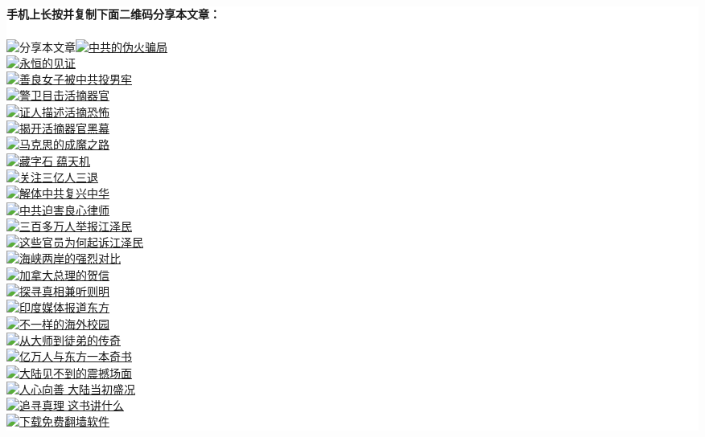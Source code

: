 <strong>手机上长按并复制下面二维码分享本文章：</strong><br><br><img src="https://quickchart.io/qr?size=256&text=https://github.com/1992513/djy/blob/master/gb/16/4/21/n7579397.md%231" title="分享本文章"></td><td VALIGN=TOP><a href="https://github.com/1992513/djy/blob/master/gb/16/1/21/n4622075.md?dfh#1" target="_blank"><img src="https://raw.githubusercontent.com/1992513/djy/master/gb/300/wei-f1.jpg" title="中共的伪火骗局"  alt="中共的伪火骗局"></a><br><a href="https://github.com/1992513/www/blob/master/README.md?dfh#9" target="_blank"><img src="https://raw.githubusercontent.com/1992513/djy/master/gb/300/yong-h.jpg" title="永恒的见证"  alt="永恒的见证"></a><br><a href="https://github.com/1992513/djy/blob/master/gb/13/9/29/n3974789.md?dfh#1" target="_blank"><img src="https://raw.githubusercontent.com/1992513/djy/master/gb/300/shang-lnz.jpg" title="善良女子被中共投男牢"  alt="善良女子被中共投男牢"></a><br><a href="https://github.com/1992513/djy/blob/master/gb/16/3/16/n4663449.md?dfh#1" target="_blank"><img src="https://raw.githubusercontent.com/1992513/djy/master/gb/300/huo-z3.jpg" title="警卫目击活摘器官"  alt="警卫目击活摘器官"></a><br><a href="https://github.com/1992513/djy/blob/master/gb/16/8/7/n8177641.md?dfh#1" target="_blank"><img src="https://raw.githubusercontent.com/1992513/djy/master/gb/300/huo-z4.jpg" title="证人描述活摘恐怖"  alt="证人描述活摘恐怖"></a><br><a href="https://github.com/1992513/djy/blob/master/gb/10/4/19/n2881569.md?dfh#1" target="_blank"><img src="https://raw.githubusercontent.com/1992513/djy/master/gb/300/huo-z1.jpg" title="揭开活摘器官黑幕"  alt="揭开活摘器官黑幕"></a><br><a href="https://github.com/1992513/djy/blob/master/gb/10/11/7/n3077476.md?dfh#1" target="_blank"><img src="https://raw.githubusercontent.com/1992513/djy/master/gb/300/ma-ks.jpg" title="马克思的成魔之路"  alt="马克思的成魔之路"></a><br><a href="https://github.com/1992513/djy/blob/master/gb/14/6/9/n4173977.md?dfh#1" target="_blank"><img src="https://raw.githubusercontent.com/1992513/djy/master/gb/300/chang-zs.jpg" title="藏字石 蕴天机"  alt="藏字石 蕴天机"></a><br><a href="https://github.com/1992513/djy/blob/master/gb/18/5/10/n10381511.md?dfh#1" target="_blank"><img src="https://raw.githubusercontent.com/1992513/djy/master/gb/300/st1.jpg" title="关注三亿人三退"  alt="关注三亿人三退"></a><br><a href="https://github.com/1992513/djy/blob/master/gb/18/3/21/n10237682.md?dfh#1" target="_blank"><img src="https://raw.githubusercontent.com/1992513/djy/master/gb/300/jie-t.jpg" title="解体中共复兴中华"  alt="解体中共复兴中华"></a><br><a href="https://github.com/1992513/djy/blob/master/gb/9/2/9/n2422991.md?dfh#1" target="_blank"><img src="https://raw.githubusercontent.com/1992513/djy/master/gb/300/gao-zs.jpg" title="中共迫害良心律师"  alt="中共迫害良心律师"></a><br><a href="https://github.com/1992513/djy/blob/master/gb/18/12/9/n10900044.md?dfh#1" target="_blank"><img src="https://raw.githubusercontent.com/1992513/djy/master/gb/300/sj1.jpg" title="三百多万人举报江泽民"  alt="三百多万人举报江泽民"></a><br><a href="https://github.com/1992513/djy/blob/master/gb/18/8/28/n10672014.md?dfh#1" target="_blank"><img src="https://raw.githubusercontent.com/1992513/djy/master/gb/300/sj2.jpg" title="这些官员为何起诉江泽民"  alt="这些官员为何起诉江泽民"></a><br><a href="https://github.com/1992513/djy/blob/master/gb/8/12/18/n2367165.md?dfh#1" target="_blank"><img src="https://raw.githubusercontent.com/1992513/djy/master/gb/300/liangan.jpg" title="海峡两岸的强烈对比"  alt="海峡两岸的强烈对比"></a><br><a href="https://github.com/1992513/djy/blob/master/gb/15/12/10/n4593139.md?dfh#1" target="_blank"><img src="https://raw.githubusercontent.com/1992513/djy/master/gb/300/jia-ndzl.jpg" title="加拿大总理的贺信"  alt="加拿大总理的贺信"></a><br><a href="https://github.com/1992513/djy/blob/master/gb/11/6/17/n3289382.md?dfh#1" target="_blank"><img src="https://raw.githubusercontent.com/1992513/djy/master/gb/300/xiao-wd.jpg" title="探寻真相兼听则明"  alt="探寻真相兼听则明"></a><br><a href="https://github.com/1992513/djy/blob/master/gb/18/10/27/n10812623.md?dfh#1" target="_blank"><img src="https://raw.githubusercontent.com/1992513/djy/master/gb/300/yindu.jpg" title="印度媒体报道东方"  alt="印度媒体报道东方"></a><br><a href="https://github.com/1992513/djy/blob/master/gb/18/6/9/n10469652.md?dfh#1" target="_blank"><img src="https://raw.githubusercontent.com/1992513/djy/master/gb/300/xie-j.jpg" title="不一样的海外校园"  alt="不一样的海外校园"></a><br><a href="https://github.com/1992513/djy/blob/master/gb/7/4/5/n1669415.md?dfh#1" target="_blank"><img src="https://raw.githubusercontent.com/1992513/djy/master/gb/300/li-up.jpg" title="从大师到徒弟的传奇"  alt="从大师到徒弟的传奇"></a><br><a href="https://github.com/1992513/djy/blob/master/gb/17/5/26/n9191512.md?dfh#1" target="_blank"><img src="https://raw.githubusercontent.com/1992513/djy/master/gb/300/zfl2.jpg" title="亿万人与东方一本奇书"  alt="亿万人与东方一本奇书"></a><br><a href="https://github.com/1992513/djy/blob/master/gb/13/11/27/n4020290.md?dfh#1" target="_blank"><img src="https://raw.githubusercontent.com/1992513/djy/master/gb/300/zhen-h.jpg" title="大陆见不到的震撼场面"  alt="大陆见不到的震撼场面"></a><br><a href="https://github.com/1992513/djy/blob/master/gb/15/7/17/n4482910.md?dfh#1" target="_blank"><img src="https://raw.githubusercontent.com/1992513/djy/master/gb/300/dalu-sk.jpg" title="人心向善 大陆当初盛况"  alt="人心向善 大陆当初盛况"></a><br><a href="https://github.com/1992513/djy/blob/master/gb/19/1/5/n10955468.md?dfh#1" target="_blank"><img src="https://raw.githubusercontent.com/1992513/djy/master/gb/300/zfl1.jpg" title="追寻真理 这书讲什么"  alt="追寻真理 这书讲什么"></a><br><a href="https://github.com/1992513/www/blob/master/README.md?dfh#1" target="_blank"><img src="https://raw.githubusercontent.com/1992513/djy/master/gb/300/fq1.jpg" title="下载免费翻墙软件"  alt="下载免费翻墙软件"></a><br></td></tr></table>
